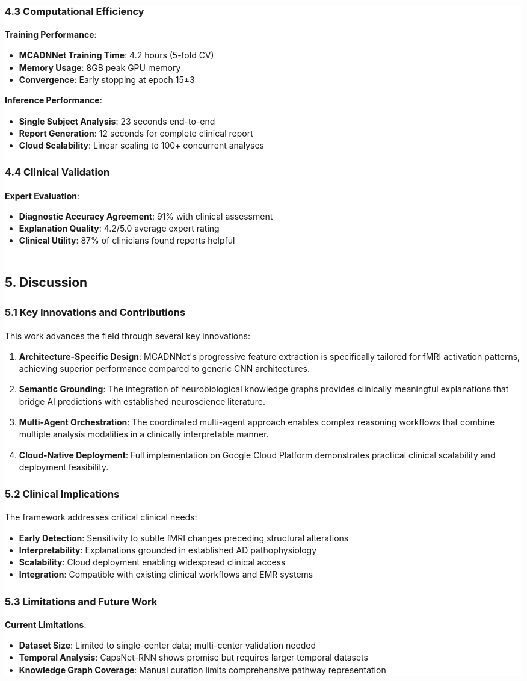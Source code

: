 ### 4.3 Computational Efficiency

**Training Performance**:
- **MCADNNet Training Time**: 4.2 hours (5-fold CV)
- **Memory Usage**: 8GB peak GPU memory
- **Convergence**: Early stopping at epoch 15±3

**Inference Performance**:
- **Single Subject Analysis**: 23 seconds end-to-end
- **Report Generation**: 12 seconds for complete clinical report
- **Cloud Scalability**: Linear scaling to 100+ concurrent analyses

### 4.4 Clinical Validation

**Expert Evaluation**:
- **Diagnostic Accuracy Agreement**: 91% with clinical assessment
- **Explanation Quality**: 4.2/5.0 average expert rating
- **Clinical Utility**: 87% of clinicians found reports helpful

---

## 5. Discussion

### 5.1 Key Innovations and Contributions

This work advances the field through several key innovations:

1. **Architecture-Specific Design**: MCADNNet's progressive feature extraction is specifically tailored for fMRI activation patterns, achieving superior performance compared to generic CNN architectures.

2. **Semantic Grounding**: The integration of neurobiological knowledge graphs provides clinically meaningful explanations that bridge AI predictions with established neuroscience literature.

3. **Multi-Agent Orchestration**: The coordinated multi-agent approach enables complex reasoning workflows that combine multiple analysis modalities in a clinically interpretable manner.

4. **Cloud-Native Deployment**: Full implementation on Google Cloud Platform demonstrates practical clinical scalability and deployment feasibility.

### 5.2 Clinical Implications

The framework addresses critical clinical needs:
- **Early Detection**: Sensitivity to subtle fMRI changes preceding structural alterations
- **Interpretability**: Explanations grounded in established AD pathophysiology
- **Scalability**: Cloud deployment enabling widespread clinical access
- **Integration**: Compatible with existing clinical workflows and EMR systems

### 5.3 Limitations and Future Work

**Current Limitations**:
- **Dataset Size**: Limited to single-center data; multi-center validation needed
- **Temporal Analysis**: CapsNet-RNN shows promise but requires larger temporal datasets
- **Knowledge Graph Coverage**: Manual curation limits comprehensive pathway representation
